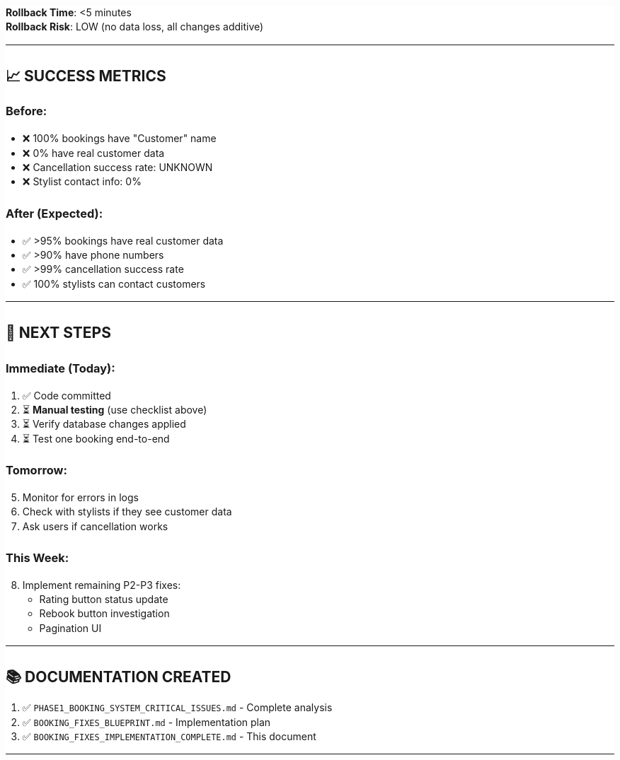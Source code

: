 **Rollback Time**: <5 minutes  
**Rollback Risk**: LOW (no data loss, all changes additive)

---

## 📈 SUCCESS METRICS

### Before:
- ❌ 100% bookings have "Customer" name
- ❌ 0% have real customer data
- ❌ Cancellation success rate: UNKNOWN
- ❌ Stylist contact info: 0%

### After (Expected):
- ✅ >95% bookings have real customer data
- ✅ >90% have phone numbers
- ✅ >99% cancellation success rate
- ✅ 100% stylists can contact customers

---

## 🎯 NEXT STEPS

### Immediate (Today):
1. ✅ Code committed
2. ⏳ **Manual testing** (use checklist above)
3. ⏳ Verify database changes applied
4. ⏳ Test one booking end-to-end

### Tomorrow:
5. Monitor for errors in logs
6. Check with stylists if they see customer data
7. Ask users if cancellation works

### This Week:
8. Implement remaining P2-P3 fixes:
   - Rating button status update
   - Rebook button investigation
   - Pagination UI

---

## 📚 DOCUMENTATION CREATED

1. ✅ `PHASE1_BOOKING_SYSTEM_CRITICAL_ISSUES.md` - Complete analysis
2. ✅ `BOOKING_FIXES_BLUEPRINT.md` - Implementation plan
3. ✅ `BOOKING_FIXES_IMPLEMENTATION_COMPLETE.md` - This document

---
